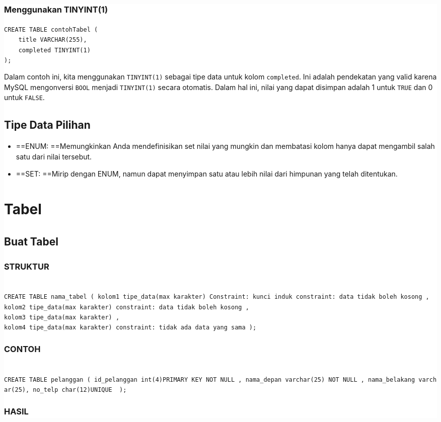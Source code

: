 ### Menggunakan TINYINT(1)
```MySQL
CREATE TABLE contohTabel (
    title VARCHAR(255),
    completed TINYINT(1)
);
```
Dalam contoh ini, kita menggunakan `TINYINT(1)` sebagai tipe data untuk kolom `completed`. Ini adalah pendekatan yang valid karena MySQL mengonversi `BOOL` menjadi `TINYINT(1)` secara otomatis. Dalam hal ini, nilai yang dapat disimpan adalah 1 untuk `TRUE` dan 0 untuk `FALSE`.





## Tipe Data Pilihan

- ==ENUM: ==Memungkinkan Anda mendefinisikan set nilai yang mungkin dan membatasi kolom hanya dapat mengambil salah satu dari nilai tersebut.

- ==SET: ==Mirip dengan ENUM, namun dapat menyimpan satu atau lebih nilai dari himpunan yang telah ditentukan.



# Tabel 


## Buat Tabel


### STRUKTUR


```MySQL

CREATE TABLE nama_tabel ( kolom1 tipe_data(max karakter) Constraint: kunci induk constraint: data tidak boleh kosong , 
kolom2 tipe_data(max karakter) constraint: data tidak boleh kosong ,
kolom3 tipe_data(max karakter) ,
kolom4 tipe_data(max karakter) constraint: tidak ada data yang sama );

```



### CONTOH


```MySQL

CREATE TABLE pelanggan ( id_pelanggan int(4)PRIMARY KEY NOT NULL , nama_depan varchar(25) NOT NULL , nama_belakang varchar(25), no_telp char(12)UNIQUE  );
```


### HASIL
